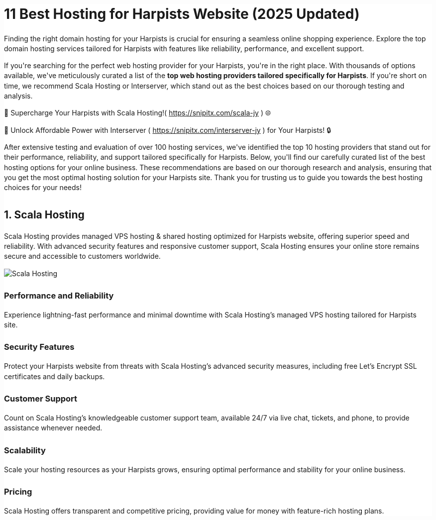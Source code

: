 # 11 Best Hosting for Harpists Website (2025 Updated)

Finding the right domain hosting for your Harpists is crucial for ensuring a seamless online shopping experience. Explore the top domain hosting services tailored for Harpists with features like reliability, performance, and excellent support.

If you're searching for the perfect web hosting provider for your Harpists, you're in the right place. With thousands of options available, we've meticulously curated a list of the **top web hosting providers tailored specifically for Harpists**. If you're short on time, we recommend Scala Hosting or Interserver, which stand out as the best choices based on our thorough testing and analysis.

🚀 Supercharge Your Harpists with Scala Hosting!( https://snipitx.com/scala-jy ) 🌐 

💸 Unlock Affordable Power with Interserver ( https://snipitx.com/interserver-jy ) for Your Harpists! 🔒

After extensive testing and evaluation of over 100 hosting services, we've identified the top 10 hosting providers that stand out for their performance, reliability, and support tailored specifically for Harpists. Below, you'll find our carefully curated list of the best hosting options for your online business. These recommendations are based on our thorough research and analysis, ensuring that you get the most optimal hosting solution for your Harpists site. Thank you for trusting us to guide you towards the best hosting choices for your needs!

## 1. Scala Hosting

Scala Hosting provides managed VPS hosting & shared hosting optimized for Harpists website, offering superior speed and reliability. With advanced security features and responsive customer support, Scala Hosting ensures your online store remains secure and accessible to customers worldwide.

![Scala Hosting](https://i.imgur.com/uJ5JIK3.png "Scala Web Hosting")

### Performance and Reliability
Experience lightning-fast performance and minimal downtime with Scala Hosting’s managed VPS hosting tailored for Harpists site.

### Security Features
Protect your Harpists website from threats with Scala Hosting’s advanced security measures, including free Let’s Encrypt SSL certificates and daily backups.

### Customer Support
Count on Scala Hosting’s knowledgeable customer support team, available 24/7 via live chat, tickets, and phone, to provide assistance whenever needed.

### Scalability
Scale your hosting resources as your Harpists grows, ensuring optimal performance and stability for your online business.

### Pricing
Scala Hosting offers transparent and competitive pricing, providing value for money with feature-rich hosting plans.
